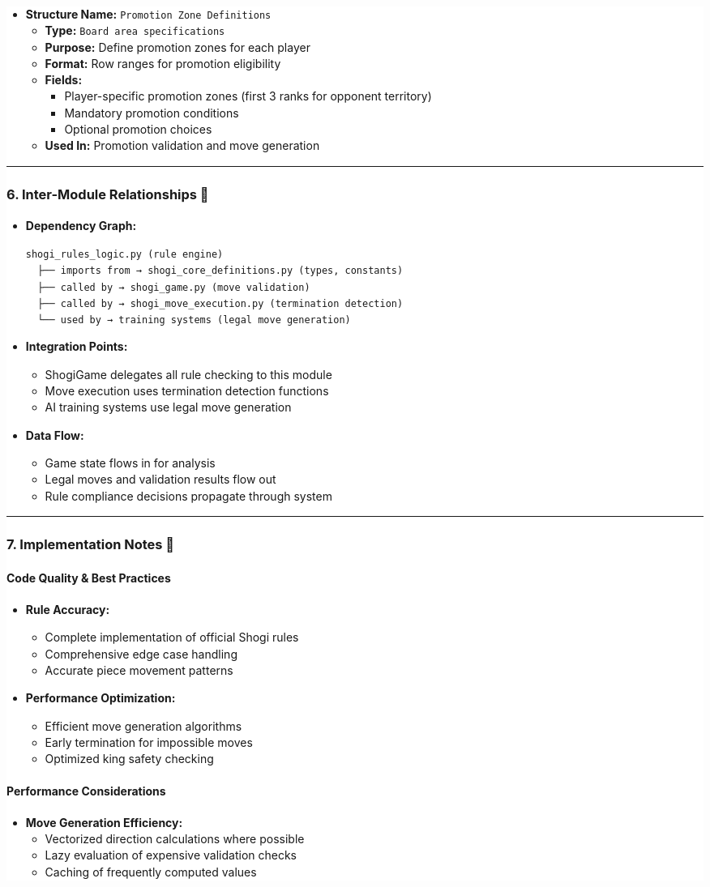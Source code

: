 * **Structure Name:** `Promotion Zone Definitions`
  * **Type:** `Board area specifications`
  * **Purpose:** Define promotion zones for each player
  * **Format:** Row ranges for promotion eligibility
  * **Fields:**
    - Player-specific promotion zones (first 3 ranks for opponent territory)
    - Mandatory promotion conditions
    - Optional promotion choices
  * **Used In:** Promotion validation and move generation

---

### 6. Inter-Module Relationships 🔗

* **Dependency Graph:**
  ```
  shogi_rules_logic.py (rule engine)
    ├── imports from → shogi_core_definitions.py (types, constants)
    ├── called by → shogi_game.py (move validation)
    ├── called by → shogi_move_execution.py (termination detection)
    └── used by → training systems (legal move generation)
  ```

* **Integration Points:**
  - ShogiGame delegates all rule checking to this module
  - Move execution uses termination detection functions
  - AI training systems use legal move generation

* **Data Flow:**
  - Game state flows in for analysis
  - Legal moves and validation results flow out
  - Rule compliance decisions propagate through system

---

### 7. Implementation Notes 🔧

#### Code Quality & Best Practices

* **Rule Accuracy:**
  - Complete implementation of official Shogi rules
  - Comprehensive edge case handling
  - Accurate piece movement patterns

* **Performance Optimization:**
  - Efficient move generation algorithms
  - Early termination for impossible moves
  - Optimized king safety checking

#### Performance Considerations

* **Move Generation Efficiency:**
  - Vectorized direction calculations where possible
  - Lazy evaluation of expensive validation checks
  - Caching of frequently computed values
